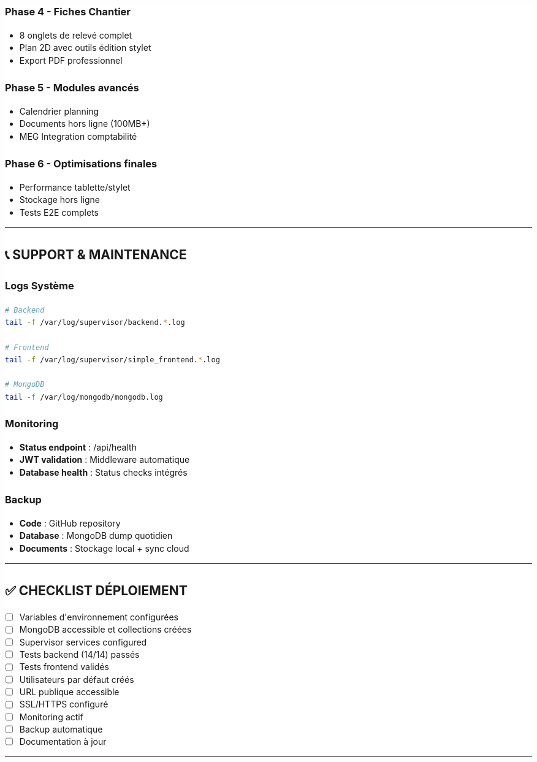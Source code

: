 ### **Phase 4** - Fiches Chantier
- 8 onglets de relevé complet
- Plan 2D avec outils édition stylet
- Export PDF professionnel

### **Phase 5** - Modules avancés
- Calendrier planning
- Documents hors ligne (100MB+)
- MEG Integration comptabilité

### **Phase 6** - Optimisations finales
- Performance tablette/stylet
- Stockage hors ligne
- Tests E2E complets

---

## 📞 **SUPPORT & MAINTENANCE**

### **Logs Système**
```bash
# Backend
tail -f /var/log/supervisor/backend.*.log

# Frontend
tail -f /var/log/supervisor/simple_frontend.*.log

# MongoDB
tail -f /var/log/mongodb/mongodb.log
```

### **Monitoring**
- **Status endpoint** : /api/health
- **JWT validation** : Middleware automatique
- **Database health** : Status checks intégrés

### **Backup**
- **Code** : GitHub repository
- **Database** : MongoDB dump quotidien
- **Documents** : Stockage local + sync cloud

---

## ✅ **CHECKLIST DÉPLOIEMENT**

- [ ] Variables d'environnement configurées
- [ ] MongoDB accessible et collections créées
- [ ] Supervisor services configured
- [ ] Tests backend (14/14) passés
- [ ] Tests frontend validés
- [ ] Utilisateurs par défaut créés
- [ ] URL publique accessible
- [ ] SSL/HTTPS configuré
- [ ] Monitoring actif
- [ ] Backup automatique
- [ ] Documentation à jour

---